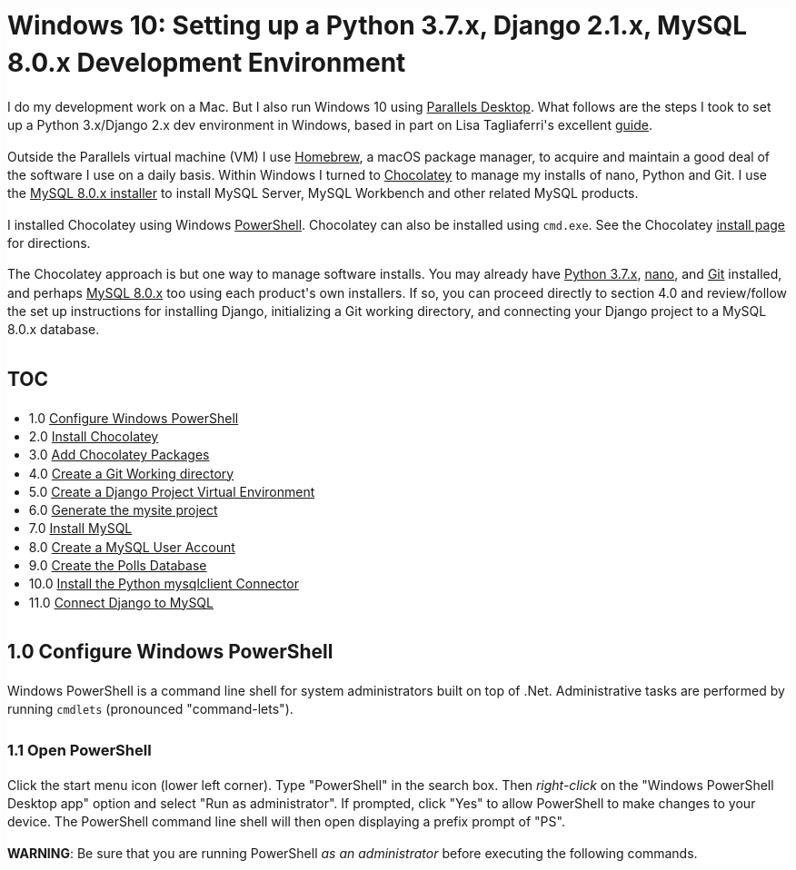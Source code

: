 # Windows 10: Setting up a Python 3.7.x, Django 2.1.x, MySQL 8.0.x Development Environment

I do my development work on a Mac. But I also run Windows 10 using [Parallels Desktop](https://www.parallels.com/).  What follows are the steps I took to set up a Python 3.x/Django 2.x dev environment in Windows, based in part on Lisa Tagliaferri's excellent [guide](#tagliaferri).
 
Outside the Parallels virtual machine (VM) I use [Homebrew](https://brew.sh/), a macOS package manager, to acquire and maintain a good deal of the software I use on a daily basis. Within Windows I turned to [Chocolatey](https://chocolatey.org/) to manage my installs of nano, Python and Git.  I use the [MySQL 8.0.x installer](https://dev.mysql.com/downloads/windows/installer/8.0.html) to install MySQL Server, MySQL Workbench and other related MySQL products. 

I installed Chocolatey using Windows [PowerShell](https://docs.microsoft.com/en-us/powershell/scripting/getting-started/getting-started-with-windows-powershell?view=powershell-6). Chocolatey can also be installed using `cmd.exe`. See the Chocolatey [install page](https://chocolatey.org/docs/installation) for directions.

The Chocolatey approach is but one way to manage software installs.  You may already have [Python 3.7.x](https://www.python.org/downloads/windows/), [nano](https://www.nano-editor.org/download.php), and [Git](https://git-scm.com/download/win) installed, and perhaps [MySQL 8.0.x](https://dev.mysql.com/downloads/windows/installer/8.0.html) too using each product's own installers.  If so, you can proceed directly to section 4.0 and review/follow the set up instructions for installing Django, initializing a Git working directory, and connecting your Django project to a MySQL 8.0.x database.

## TOC
* 1.0 [Configure Windows PowerShell](#powershell)
* 2.0 [Install Chocolatey](#chocoinstall)
* 3.0 [Add Chocolatey Packages](#chocopkgs)
* 4.0 [Create a Git Working directory](#gitworkingdir)
* 5.0 [Create a Django Project Virtual Environment](#venv)
* 6.0 [Generate the mysite project](#djangomysite)
* 7.0 [Install MySQL](#mysqlinstall)
* 8.0 [Create a MySQL User Account](#mysqluser)
* 9.0 [Create the Polls Database](#pollsdb)
* 10.0 [Install the Python mysqlclient Connector](#mysqlclient)
* 11.0 [Connect Django to MySQL](#connectdjangomysql)

## <a name="powershell">1.0 Configure Windows PowerShell</a>
Windows PowerShell is a command line shell for system administrators built on top of .Net. Administrative tasks are performed by running `cmdlets` (pronounced "command-lets").

### 1.1 Open PowerShell
Click the start menu icon (lower left corner).  Type "PowerShell" in the search box.  Then *right-click* on the "Windows PowerShell Desktop app" option and select "Run as administrator".  If prompted, click "Yes" to allow PowerShell to make changes to your device.  The PowerShell command line shell will then open displaying a prefix prompt of "PS".

__WARNING__: Be sure that you are running PowerShell _as an administrator_ before executing the following commands.
